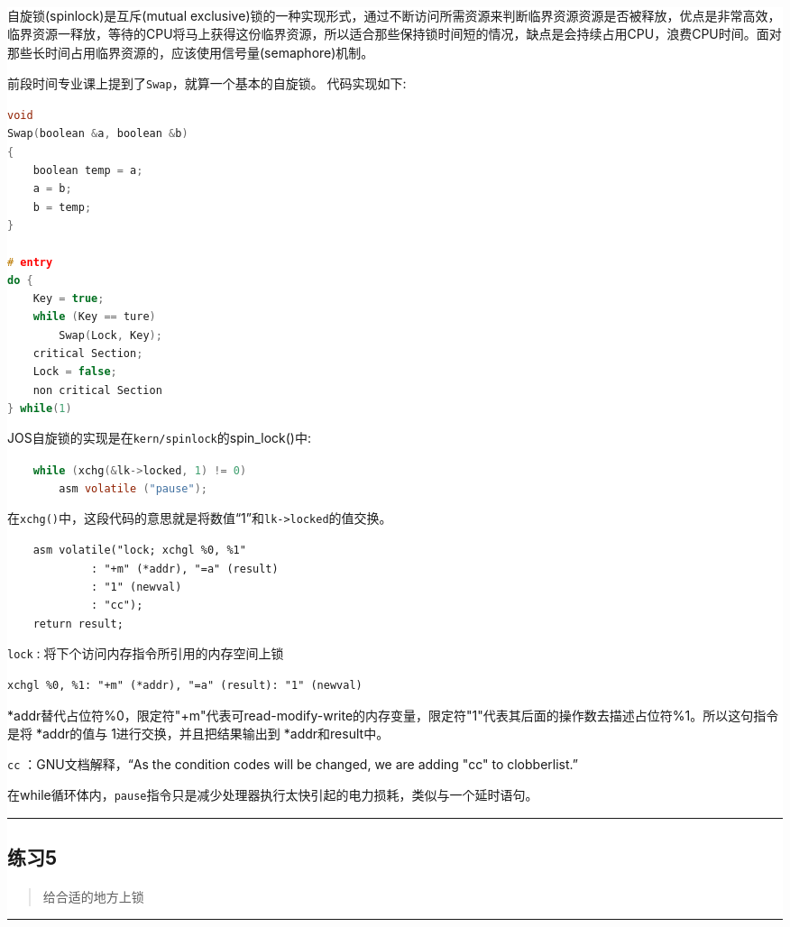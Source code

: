 自旋锁(spinlock)是互斥(mutual exclusive)锁的一种实现形式，通过不断访问所需资源来判断临界资源资源是否被释放，优点是非常高效，临界资源一释放，等待的CPU将马上获得这份临界资源，所以适合那些保持锁时间短的情况，缺点是会持续占用CPU，浪费CPU时间。面对那些长时间占用临界资源的，应该使用信号量(semaphore)机制。

前段时间专业课上提到了`Swap`，就算一个基本的自旋锁。
代码实现如下:
``` C
void
Swap(boolean &a, boolean &b)
{
    boolean temp = a;
    a = b;
    b = temp;
}

# entry
do {
    Key = true;
    while (Key == ture)
        Swap(Lock, Key);
    critical Section;
    Lock = false;
    non critical Section
} while(1)

```


JOS自旋锁的实现是在`kern/spinlock`的spin_lock()中:
``` C
    while (xchg(&lk->locked, 1) != 0)
        asm volatile ("pause");
```

在`xchg()`中，这段代码的意思就是将数值“1”和`lk->locked`的值交换。

```
    asm volatile("lock; xchgl %0, %1"
             : "+m" (*addr), "=a" (result)
             : "1" (newval)
             : "cc");
    return result;
```

`lock` : 将下个访问内存指令所引用的内存空间上锁

    xchgl %0, %1: "+m" (*addr), "=a" (result): "1" (newval)

\*addr替代占位符%0，限定符"+m"代表可read-modify-write的内存变量，限定符"1"代表其后面的操作数去描述占位符%1。所以这句指令是将 *addr的值与 1进行交换，并且把结果输出到 \*addr和result中。

`cc` ：GNU文档解释，“As the condition codes will be changed, we are adding "cc" to clobberlist.”

在while循环体内，`pause`指令只是减少处理器执行太快引起的电力损耗，类似与一个延时语句。

---
## 练习5
>给合适的地方上锁
---
